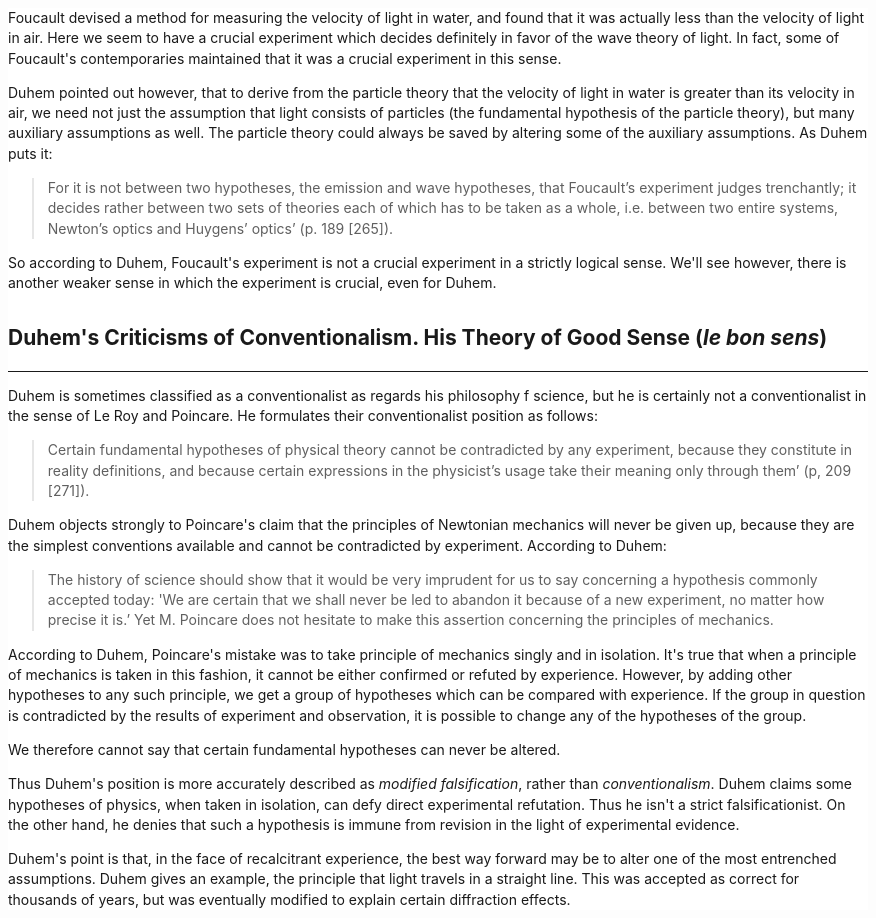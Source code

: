 Foucault devised a method for measuring the velocity of light in water, and found that it was actually less than the velocity of light in air.  Here we seem to have a crucial experiment which decides definitely in favor of the wave theory of light. In fact, some of Foucault's contemporaries maintained that it was a crucial experiment in this sense.

Duhem pointed out however, that to derive from the particle theory that the velocity  of light in water is greater than its velocity in air, we need not just the assumption that light consists of particles (the fundamental hypothesis of the particle theory), but many auxiliary assumptions as well. The particle theory could always be saved by altering some of the auxiliary assumptions. As Duhem puts it:

> For it is not between two hypotheses, the emission and wave hypotheses, that Foucault’s experiment judges trenchantly; it decides rather between two sets of theories each of which has to be taken as a whole, i.e. between two entire systems, Newton’s optics and Huygens’ optics’ (p. 189 \[265]).

So according to Duhem, Foucault's experiment is not a crucial experiment in a strictly logical sense. We'll see however, there is another weaker sense in which the experiment is crucial, even for Duhem.

## Duhem's Criticisms of Conventionalism. His Theory of Good Sense (*le bon sens*)
---
Duhem is sometimes classified as a conventionalist as regards his philosophy 
f science, but he is certainly not a conventionalist in the sense of Le Roy and Poincare. He formulates their conventionalist position as follows:

> Certain fundamental hypotheses of physical theory cannot be contradicted by any experiment, because they constitute in reality definitions, and because certain expressions in the physicist’s usage take their meaning only through them’ (p, 209 \[271]).

Duhem objects strongly to Poincare's claim that the principles of Newtonian mechanics will never be given up, because they are the simplest conventions available and cannot be contradicted by experiment. According to Duhem:

> The history of science should show that it would be very imprudent for us to say concerning a hypothesis commonly accepted today: 'We are certain that we shall never be led to abandon it because of a new experiment, no matter how precise it is.’ Yet M. Poincare does not hesitate to make this assertion concerning the principles of mechanics.

According to Duhem, Poincare's mistake was to take principle of mechanics singly and in isolation. It's true that when a principle of mechanics is taken in this fashion, it cannot be either confirmed or refuted by experience. However, by adding other hypotheses to any such principle, we get a group of hypotheses which can be compared with experience. If the group in question is contradicted by the results of experiment and observation, it is possible to change any of the hypotheses of the group.

We therefore cannot say that certain fundamental hypotheses can never be altered.

Thus Duhem's position is more accurately described as *modified falsification*, rather than *conventionalism*. Duhem claims some hypotheses of physics, when taken in isolation, can defy direct experimental refutation. Thus he isn't a strict falsificationist. On the other hand, he denies that such a hypothesis is immune from revision in the light of experimental evidence.

Duhem's point is that, in the face of recalcitrant experience, the best way forward may be to alter one of the most entrenched assumptions. Duhem gives an example, the principle that light travels in a straight line. This was accepted as correct for thousands of years, but was eventually modified to explain certain diffraction effects.
